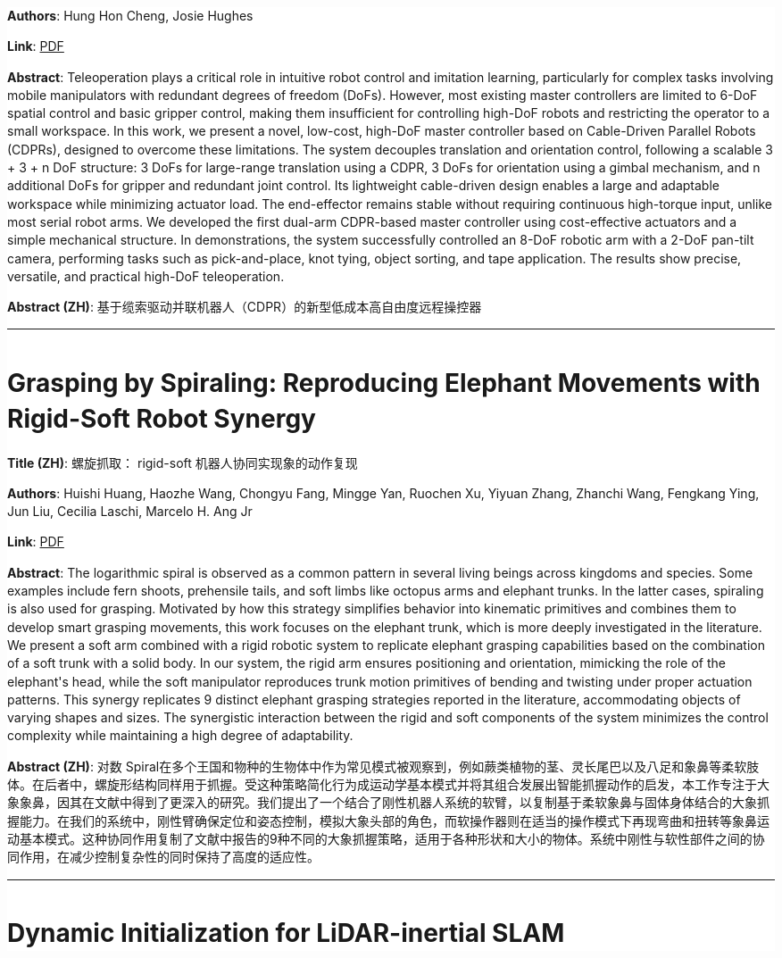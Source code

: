 **Authors**: Hung Hon Cheng, Josie Hughes  

**Link**: [PDF](https://arxiv.org/pdf/2504.01554)  

**Abstract**: Teleoperation plays a critical role in intuitive robot control and imitation learning, particularly for complex tasks involving mobile manipulators with redundant degrees of freedom (DoFs). However, most existing master controllers are limited to 6-DoF spatial control and basic gripper control, making them insufficient for controlling high-DoF robots and restricting the operator to a small workspace. In this work, we present a novel, low-cost, high-DoF master controller based on Cable-Driven Parallel Robots (CDPRs), designed to overcome these limitations. The system decouples translation and orientation control, following a scalable 3 + 3 + n DoF structure: 3 DoFs for large-range translation using a CDPR, 3 DoFs for orientation using a gimbal mechanism, and n additional DoFs for gripper and redundant joint control. Its lightweight cable-driven design enables a large and adaptable workspace while minimizing actuator load. The end-effector remains stable without requiring continuous high-torque input, unlike most serial robot arms. We developed the first dual-arm CDPR-based master controller using cost-effective actuators and a simple mechanical structure. In demonstrations, the system successfully controlled an 8-DoF robotic arm with a 2-DoF pan-tilt camera, performing tasks such as pick-and-place, knot tying, object sorting, and tape application. The results show precise, versatile, and practical high-DoF teleoperation. 

**Abstract (ZH)**: 基于缆索驱动并联机器人（CDPR）的新型低成本高自由度远程操控器 

---
# Grasping by Spiraling: Reproducing Elephant Movements with Rigid-Soft Robot Synergy 

**Title (ZH)**: 螺旋抓取： rigid-soft 机器人协同实现象的动作复现 

**Authors**: Huishi Huang, Haozhe Wang, Chongyu Fang, Mingge Yan, Ruochen Xu, Yiyuan Zhang, Zhanchi Wang, Fengkang Ying, Jun Liu, Cecilia Laschi, Marcelo H. Ang Jr  

**Link**: [PDF](https://arxiv.org/pdf/2504.01507)  

**Abstract**: The logarithmic spiral is observed as a common pattern in several living beings across kingdoms and species. Some examples include fern shoots, prehensile tails, and soft limbs like octopus arms and elephant trunks. In the latter cases, spiraling is also used for grasping. Motivated by how this strategy simplifies behavior into kinematic primitives and combines them to develop smart grasping movements, this work focuses on the elephant trunk, which is more deeply investigated in the literature. We present a soft arm combined with a rigid robotic system to replicate elephant grasping capabilities based on the combination of a soft trunk with a solid body. In our system, the rigid arm ensures positioning and orientation, mimicking the role of the elephant's head, while the soft manipulator reproduces trunk motion primitives of bending and twisting under proper actuation patterns. This synergy replicates 9 distinct elephant grasping strategies reported in the literature, accommodating objects of varying shapes and sizes. The synergistic interaction between the rigid and soft components of the system minimizes the control complexity while maintaining a high degree of adaptability. 

**Abstract (ZH)**: 对数 Spiral在多个王国和物种的生物体中作为常见模式被观察到，例如蕨类植物的茎、灵长尾巴以及八足和象鼻等柔软肢体。在后者中，螺旋形结构同样用于抓握。受这种策略简化行为成运动学基本模式并将其组合发展出智能抓握动作的启发，本工作专注于大象象鼻，因其在文献中得到了更深入的研究。我们提出了一个结合了刚性机器人系统的软臂，以复制基于柔软象鼻与固体身体结合的大象抓握能力。在我们的系统中，刚性臂确保定位和姿态控制，模拟大象头部的角色，而软操作器则在适当的操作模式下再现弯曲和扭转等象鼻运动基本模式。这种协同作用复制了文献中报告的9种不同的大象抓握策略，适用于各种形状和大小的物体。系统中刚性与软性部件之间的协同作用，在减少控制复杂性的同时保持了高度的适应性。 

---
# Dynamic Initialization for LiDAR-inertial SLAM 
